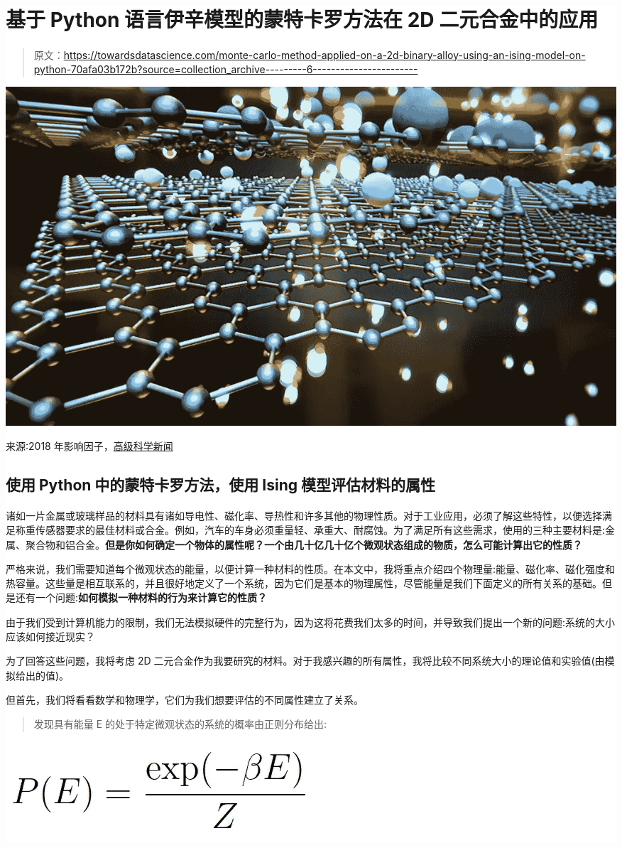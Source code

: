 # 基于 Python 语言伊辛模型的蒙特卡罗方法在 2D 二元合金中的应用

> 原文：<https://towardsdatascience.com/monte-carlo-method-applied-on-a-2d-binary-alloy-using-an-ising-model-on-python-70afa03b172b?source=collection_archive---------6----------------------->

![](img/420a4b10648ffc90e6e04a7d991cb64a.png)

来源:2018 年影响因子，[高级科学新闻](https://www.advancedsciencenews.com/2018-journal-impact-factor-materials-science/)

## 使用 Python 中的蒙特卡罗方法，使用 Ising 模型评估材料的属性

诸如一片金属或玻璃样品的材料具有诸如导电性、磁化率、导热性和许多其他的物理性质。对于工业应用，必须了解这些特性，以便选择满足称重传感器要求的最佳材料或合金。例如，汽车的车身必须重量轻、承重大、耐腐蚀。为了满足所有这些需求，使用的三种主要材料是:金属、聚合物和铝合金。**但是你如何确定一个物体的属性呢？一个由几十亿几十亿个微观状态组成的物质，怎么可能计算出它的性质？**

严格来说，我们需要知道每个微观状态的能量，以便计算一种材料的性质。在本文中，我将重点介绍四个物理量:能量、磁化率、磁化强度和热容量。这些量是相互联系的，并且很好地定义了一个系统，因为它们是基本的物理属性，尽管能量是我们下面定义的所有关系的基础。但是还有一个问题:**如何模拟一种材料的行为来计算它的性质？**

由于我们受到计算机能力的限制，我们无法模拟硬件的完整行为，因为这将花费我们太多的时间，并导致我们提出一个新的问题:系统的大小应该如何接近现实？

为了回答这些问题，我将考虑 2D 二元合金作为我要研究的材料。对于我感兴趣的所有属性，我将比较不同系统大小的理论值和实验值(由模拟给出的值)。

但首先，我们将看看数学和物理学，它们为我们想要评估的不同属性建立了关系。

> 发现具有能量 E 的处于特定微观状态的系统的概率由正则分布给出:

![](img/04322ab79befdbefe5ddd7b91bf175db.png)
